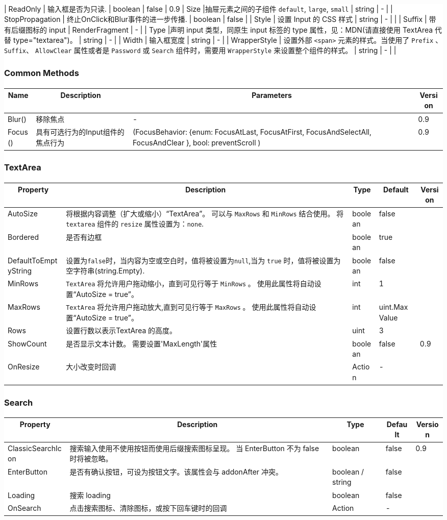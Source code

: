 | ReadOnly | 输入框是否为只读. | boolean | false    | 0.9
| Size |抽屉元素之间的子组件  `default`, `large`, `small`        | string        | -         |
| StopPropagation | 终止OnClick和Blur事件的进一步传播.    | boolean    | false      |
| Style | 设置 Input 的 CSS 样式 | string | - |  |
| Suffix | 带有后缀图标的 input                               | RenderFragment        | -         |
| Type            |声明 input 类型，同原生 input 标签的 type 属性，见：MDN(请直接使用 TextArea 代替 type="textarea")。         | string  | -         |
| Width | 输入框宽度                              | string        | -         |
| WrapperStyle | 设置外部 `<span>` 元素的样式。当使用了 `Prefix` 、 `Suffix`、 `AllowClear` 属性或者是 `Password` 或 `Search` 组件时，需要用 `WrapperStyle` 来设置整个组件的样式。  | string | - |  |

### Common Methods
| Name | Description | Parameters | Version |
| --- | --- | --- | --- |
| Blur() |移除焦点   | -        | 0.9         |
| Focus() |具有可选行为的Input组件的焦点行为  | (FocusBehavior: {enum: FocusAtLast, FocusAtFirst, FocusAndSelectAll, FocusAndClear }, bool: preventScroll )        | 0.9         |

### TextArea

| Property | Description | Type | Default | Version |
| --- | --- | --- | --- | --- |
| AutoSize | 将根据内容调整（扩大或缩小）“TextArea”。 可以与 `MaxRows` 和 `MinRows` 结合使用。 将 `textarea` 组件的 `resize` 属性设置为：`none`. | boolean        | false         |
| Bordered | 是否有边框        | boolean         | true
| DefaultToEmptyString |设置为`false`时，当内容为空或空白时，值将被设置为`null`,当为 `true` 时，值将被设置为空字符串(string.Empty). | boolean        | false         |
| MinRows |`TextArea` 将允许用户拖动缩小，直到可见行等于 `MinRows` 。 使用此属性将自动设置“AutoSize = true”。  | int        | 1         |
| MaxRows |`TextArea` 将允许用户拖动放大,直到可见行等于 `MaxRows` 。 使用此属性将自动设置“AutoSize = true”。  | int        | uint.MaxValue         |
| Rows | 设置行数以表示TextArea 的高度。 | uint        | 3         |
| ShowCount | 是否显示文本计数。 需要设置'MaxLength'属性 | boolean | false         | 0.9
| OnResize | 大小改变时回调                                | Action<OnResizeEventArgs>        | -         |

### Search

| Property | Description | Type | Default | Version |
| --- | --- | --- | --- | --- |
| ClassicSearchIcon | 搜索输入使用不使用按钮而使用后缀搜索图标呈现。 当 EnterButton 不为 false 时将被忽略。 | boolean        | false         | 0.9
| EnterButton | 是否有确认按钮，可设为按钮文字。该属性会与 addonAfter 冲突。 | boolean / string        | false         |
| Loading | 搜索 loading | boolean        | false         |
| OnSearch | 点击搜索图标、清除图标，或按下回车键时的回调 | Action<string>        | -    |
